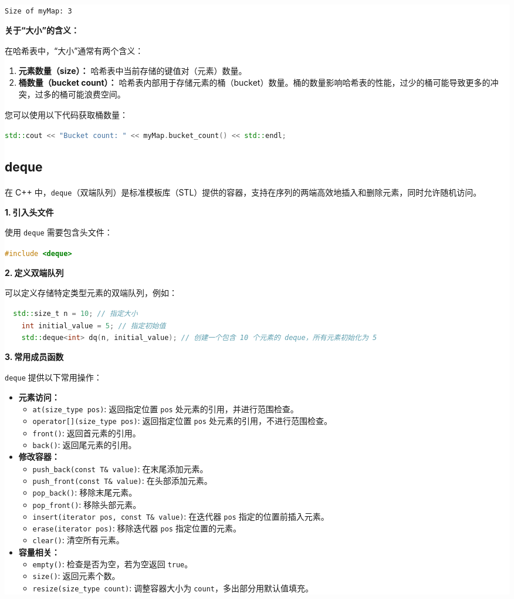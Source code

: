 ```
Size of myMap: 3
```

**关于“大小”的含义：**

在哈希表中，“大小”通常有两个含义：

1. **元素数量（size）：** 哈希表中当前存储的键值对（元素）数量。
2. **桶数量（bucket count）：** 哈希表内部用于存储元素的桶（bucket）数量。桶的数量影响哈希表的性能，过少的桶可能导致更多的冲突，过多的桶可能浪费空间。

您可以使用以下代码获取桶数量：

```cpp
std::cout << "Bucket count: " << myMap.bucket_count() << std::endl;
```

## deque

在 C++ 中，`deque`（双端队列）是标准模板库（STL）提供的容器，支持在序列的两端高效地插入和删除元素，同时允许随机访问。

**1. 引入头文件**

使用 `deque` 需要包含头文件：

```cpp
#include <deque>
```

**2. 定义双端队列**

可以定义存储特定类型元素的双端队列，例如：

```cpp
  std::size_t n = 10; // 指定大小
    int initial_value = 5; // 指定初始值
    std::deque<int> dq(n, initial_value); // 创建一个包含 10 个元素的 deque，所有元素初始化为 5
```

**3. 常用成员函数**

`deque` 提供以下常用操作：

* **元素访问：**
  * `at(size_type pos)`: 返回指定位置 `pos` 处元素的引用，并进行范围检查。
  * `operator[](size_type pos)`: 返回指定位置 `pos` 处元素的引用，不进行范围检查。
  * `front()`: 返回首元素的引用。
  * `back()`: 返回尾元素的引用。
* **修改容器：**
  * `push_back(const T& value)`: 在末尾添加元素。
  * `push_front(const T& value)`: 在头部添加元素。
  * `pop_back()`: 移除末尾元素。
  * `pop_front()`: 移除头部元素。
  * `insert(iterator pos, const T& value)`: 在迭代器 `pos` 指定的位置前插入元素。
  * `erase(iterator pos)`: 移除迭代器 `pos` 指定位置的元素。
  * `clear()`: 清空所有元素。
* **容量相关：**
  * `empty()`: 检查是否为空，若为空返回 `true`。
  * `size()`: 返回元素个数。
  * `resize(size_type count)`: 调整容器大小为 `count`，多出部分用默认值填充。
